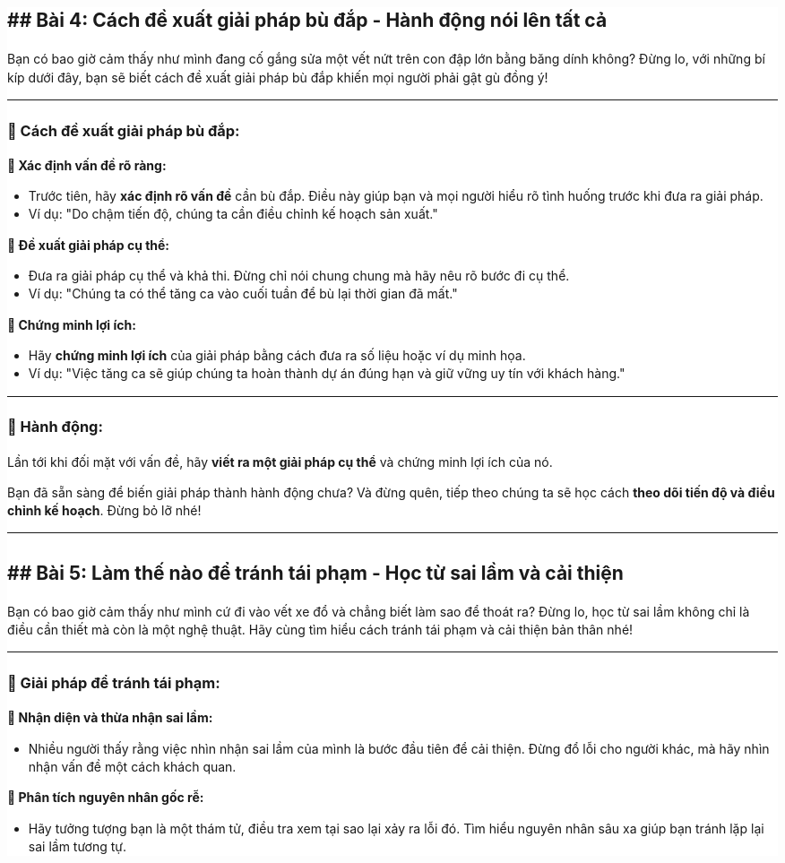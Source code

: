 ## ## Bài 4: Cách đề xuất giải pháp bù đắp - Hành động nói lên tất cả

Bạn có bao giờ cảm thấy như mình đang cố gắng sửa một vết nứt trên con đập lớn bằng băng dính không? Đừng lo, với những bí kíp dưới đây, bạn sẽ biết cách đề xuất giải pháp bù đắp khiến mọi người phải gật gù đồng ý!

---

### 📌 Cách đề xuất giải pháp bù đắp:

**🔹 Xác định vấn đề rõ ràng:**
- Trước tiên, hãy **xác định rõ vấn đề** cần bù đắp. Điều này giúp bạn và mọi người hiểu rõ tình huống trước khi đưa ra giải pháp.
- Ví dụ: "Do chậm tiến độ, chúng ta cần điều chỉnh kế hoạch sản xuất."

**🔹 Đề xuất giải pháp cụ thể:**
- Đưa ra giải pháp cụ thể và khả thi. Đừng chỉ nói chung chung mà hãy nêu rõ bước đi cụ thể.
- Ví dụ: "Chúng ta có thể tăng ca vào cuối tuần để bù lại thời gian đã mất."

**🔹 Chứng minh lợi ích:**
- Hãy **chứng minh lợi ích** của giải pháp bằng cách đưa ra số liệu hoặc ví dụ minh họa.
- Ví dụ: "Việc tăng ca sẽ giúp chúng ta hoàn thành dự án đúng hạn và giữ vững uy tín với khách hàng."

---

### 🚀 Hành động:

Lần tới khi đối mặt với vấn đề, hãy **viết ra một giải pháp cụ thể** và chứng minh lợi ích của nó.

Bạn đã sẵn sàng để biến giải pháp thành hành động chưa? Và đừng quên, tiếp theo chúng ta sẽ học cách **theo dõi tiến độ và điều chỉnh kế hoạch**. Đừng bỏ lỡ nhé!

---
## ## Bài 5: Làm thế nào để tránh tái phạm - Học từ sai lầm và cải thiện

Bạn có bao giờ cảm thấy như mình cứ đi vào vết xe đổ và chẳng biết làm sao để thoát ra? Đừng lo, học từ sai lầm không chỉ là điều cần thiết mà còn là một nghệ thuật. Hãy cùng tìm hiểu cách tránh tái phạm và cải thiện bản thân nhé!

---

### 📌 Giải pháp để tránh tái phạm:

**🔹 Nhận diện và thừa nhận sai lầm:**
- Nhiều người thấy rằng việc nhìn nhận sai lầm của mình là bước đầu tiên để cải thiện. Đừng đổ lỗi cho người khác, mà hãy nhìn nhận vấn đề một cách khách quan.

**🔹 Phân tích nguyên nhân gốc rễ:**
- Hãy tưởng tượng bạn là một thám tử, điều tra xem tại sao lại xảy ra lỗi đó. Tìm hiểu nguyên nhân sâu xa giúp bạn tránh lặp lại sai lầm tương tự.

